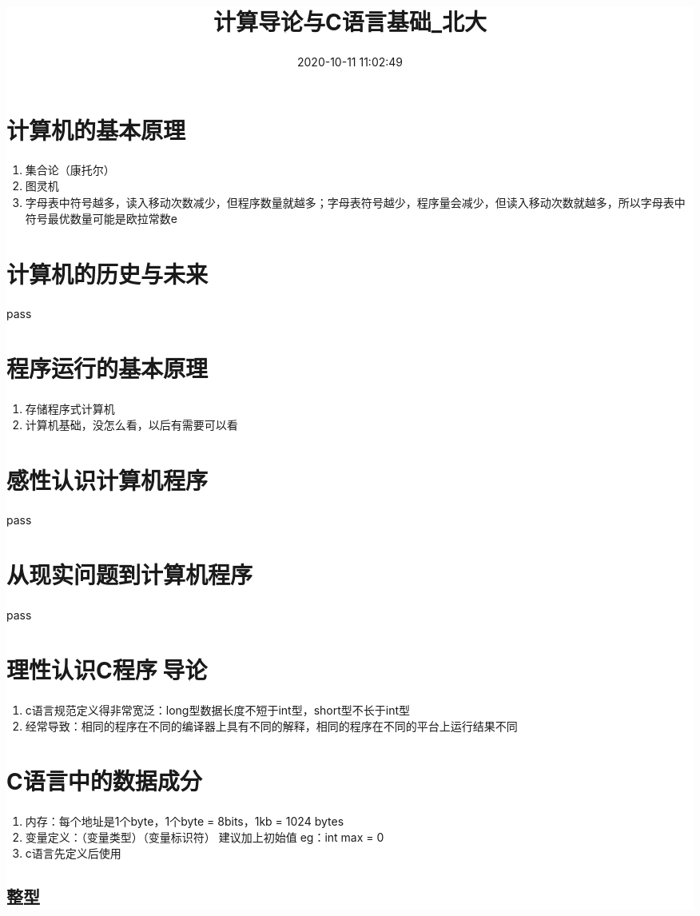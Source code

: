 ﻿---
title: 计算导论与C语言基础_北大
date: 2020-10-11 11:02:49
tags:
mathjax: true
---


# 计算机的基本原理

1. 集合论（康托尔）
2. 图灵机
3. 字母表中符号越多，读入移动次数减少，但程序数量就越多；字母表符号越少，程序量会减少，但读入移动次数就越多，所以字母表中符号最优数量可能是欧拉常数e





# 计算机的历史与未来

pass

# 程序运行的基本原理

1. 存储程序式计算机
2. 计算机基础，没怎么看，以后有需要可以看

# 感性认识计算机程序

pass

# 从现实问题到计算机程序

pass

# 理性认识C程序 导论

1. c语言规范定义得非常宽泛：long型数据长度不短于int型，short型不长于int型
2. 经常导致：相同的程序在不同的编译器上具有不同的解释，相同的程序在不同的平台上运行结果不同

# C语言中的数据成分

1. 内存：每个地址是1个byte，1个byte = 8bits，1kb = 1024 bytes
2. 变量定义：（变量类型）（变量标识符）  建议加上初始值  eg：int max = 0
3. c语言先定义后使用

## 整型
